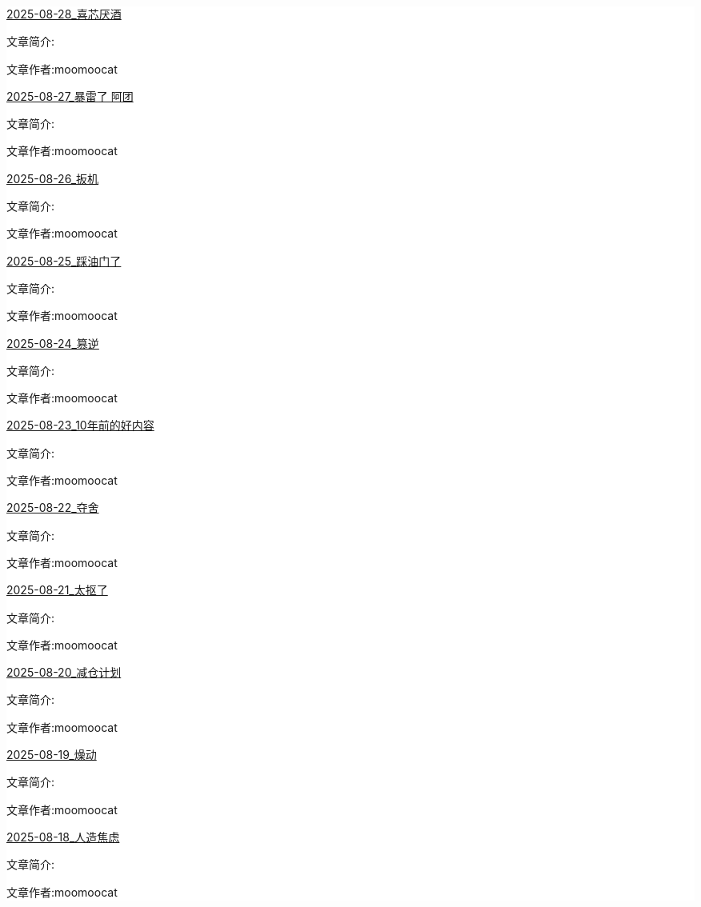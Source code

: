 [2025-08-28_喜芯厌酒](https://mp.weixin.qq.com/s/Nak5cijTID6soFCgIy2MvQ)

文章简介:

文章作者:moomoocat

[2025-08-27_暴雷了 阿团](https://mp.weixin.qq.com/s/NHLV24ps598Sy1ruebjNeg)

文章简介:

文章作者:moomoocat

[2025-08-26_扳机](https://mp.weixin.qq.com/s/MF7GK04iUU4cB4D98pOVaw)

文章简介:

文章作者:moomoocat

[2025-08-25_踩油门了](https://mp.weixin.qq.com/s/5GlQSr9ikGeRGAO1wqot_A)

文章简介:

文章作者:moomoocat

[2025-08-24_篡逆](https://mp.weixin.qq.com/s/_Z2OASjRKO0GDZdw9TrUlA)

文章简介:

文章作者:moomoocat

[2025-08-23_10年前的好内容](https://mp.weixin.qq.com/s/a0KOD8dRhzixFUgIZoZPrQ)

文章简介:

文章作者:moomoocat

[2025-08-22_夺舍](https://mp.weixin.qq.com/s/7GEplh2WeU54kSTbdGKgAA)

文章简介:

文章作者:moomoocat

[2025-08-21_太抠了](https://mp.weixin.qq.com/s/lPVUAmZ1VM_mrXUdfoqLJA)

文章简介:

文章作者:moomoocat

[2025-08-20_减仓计划](https://mp.weixin.qq.com/s/tvJd05VJOtmLIcfSzqqkTw)

文章简介:

文章作者:moomoocat

[2025-08-19_燥动](https://mp.weixin.qq.com/s/oHrcWB489Tdm3Y0W56CePA)

文章简介:

文章作者:moomoocat

[2025-08-18_人造焦虑](https://mp.weixin.qq.com/s/YbRm1EBoKUXX8PF623DjRQ)

文章简介:

文章作者:moomoocat
